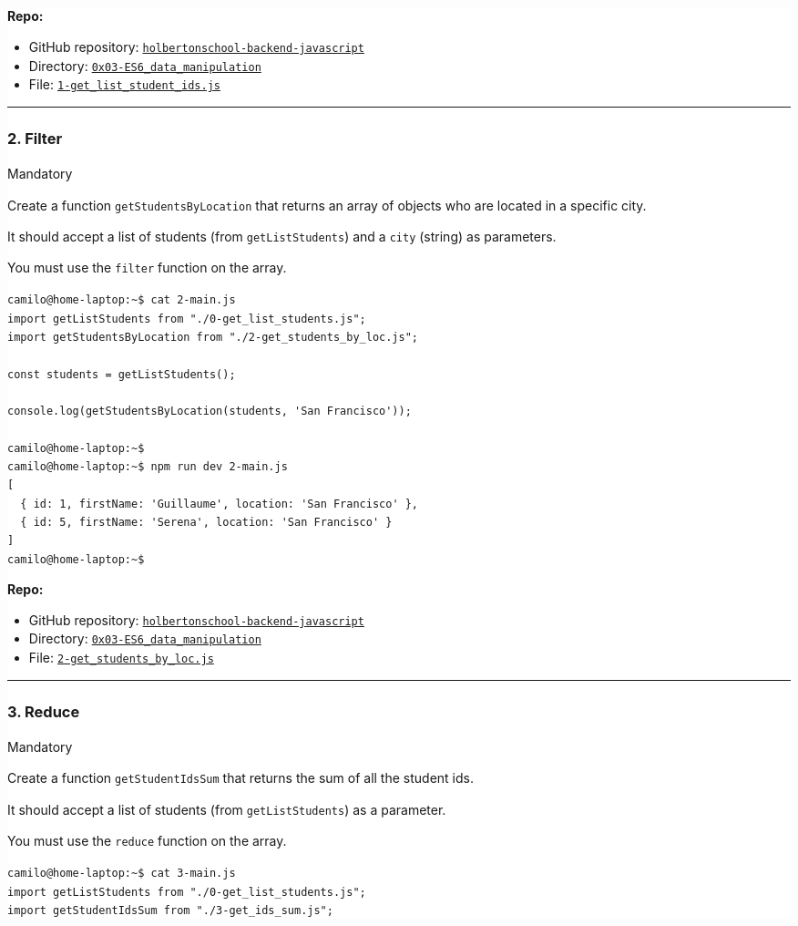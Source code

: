 
**Repo:**

*   GitHub repository: [`holbertonschool-backend-javascript`](https://github.com/jbocane6/holbertonschool-backend-javascript)
*   Directory: [`0x03-ES6_data_manipulation`](/0x03-ES6_data_manipulation)
*   File: [`1-get_list_student_ids.js`](1-get_list_student_ids.js)

-----
### 2\. Filter

Mandatory

Create a function `getStudentsByLocation` that returns an array of objects who are located in a specific city.

It should accept a list of students (from `getListStudents`) and a `city` (string) as parameters.

You must use the `filter` function on the array.

    camilo@home-laptop:~$ cat 2-main.js
    import getListStudents from "./0-get_list_students.js";
    import getStudentsByLocation from "./2-get_students_by_loc.js";
    
    const students = getListStudents();
    
    console.log(getStudentsByLocation(students, 'San Francisco'));
    
    camilo@home-laptop:~$ 
    camilo@home-laptop:~$ npm run dev 2-main.js 
    [
      { id: 1, firstName: 'Guillaume', location: 'San Francisco' },
      { id: 5, firstName: 'Serena', location: 'San Francisco' }
    ]
    camilo@home-laptop:~$ 
    

**Repo:**

*   GitHub repository: [`holbertonschool-backend-javascript`](https://github.com/jbocane6/holbertonschool-backend-javascript)
*   Directory: [`0x03-ES6_data_manipulation`](/0x03-ES6_data_manipulation)
*   File: [`2-get_students_by_loc.js`](2-get_students_by_loc.js)

-----
### 3\. Reduce

Mandatory

Create a function `getStudentIdsSum` that returns the sum of all the student ids.

It should accept a list of students (from `getListStudents`) as a parameter.

You must use the `reduce` function on the array.

    camilo@home-laptop:~$ cat 3-main.js
    import getListStudents from "./0-get_list_students.js";
    import getStudentIdsSum from "./3-get_ids_sum.js";
    